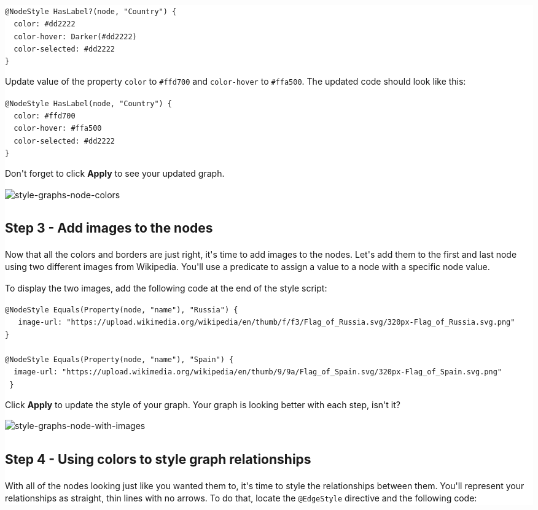 ```nocopy
@NodeStyle HasLabel?(node, "Country") {
  color: #dd2222
  color-hover: Darker(#dd2222)
  color-selected: #dd2222
}
```

Update value of the property `color` to `#ffd700` and `color-hover` to
`#ffa500`. The updated code should look like this:

```
@NodeStyle HasLabel(node, "Country") {
  color: #ffd700
  color-hover: #ffa500
  color-selected: #dd2222
}
```

Don't forget to click **Apply** to see your updated graph.

![style-graphs-node-colors](../data/tutorials/style-your-graphs-in-memgraph-lab/style-graphs-node-colors.png)

## Step 3 - Add images to the nodes

Now that all the colors and borders are just right, it's time to add images to
the nodes. Let's add them to the first and last node using two different images
from Wikipedia. You'll use a predicate to assign a value to a node with a
specific node value.

To display the two images, add the following code at the end of the style
script:

```
@NodeStyle Equals(Property(node, "name"), "Russia") {
   image-url: "https://upload.wikimedia.org/wikipedia/en/thumb/f/f3/Flag_of_Russia.svg/320px-Flag_of_Russia.svg.png"
}

@NodeStyle Equals(Property(node, "name"), "Spain") {
  image-url: "https://upload.wikimedia.org/wikipedia/en/thumb/9/9a/Flag_of_Spain.svg/320px-Flag_of_Spain.svg.png"
 }
```

Click **Apply** to update the style of your graph. Your graph is looking better
with each step, isn't it?

![style-graphs-node-with-images](../data/tutorials/style-your-graphs-in-memgraph-lab/style-graphs-node-with-images.png)

## Step 4 - Using colors to style graph relationships

With all of the nodes looking just like you wanted them to, it's time to style
the relationships between them. You'll represent your relationships as straight,
thin lines with no arrows. To do that, locate the `@EdgeStyle` directive and the
following code:
